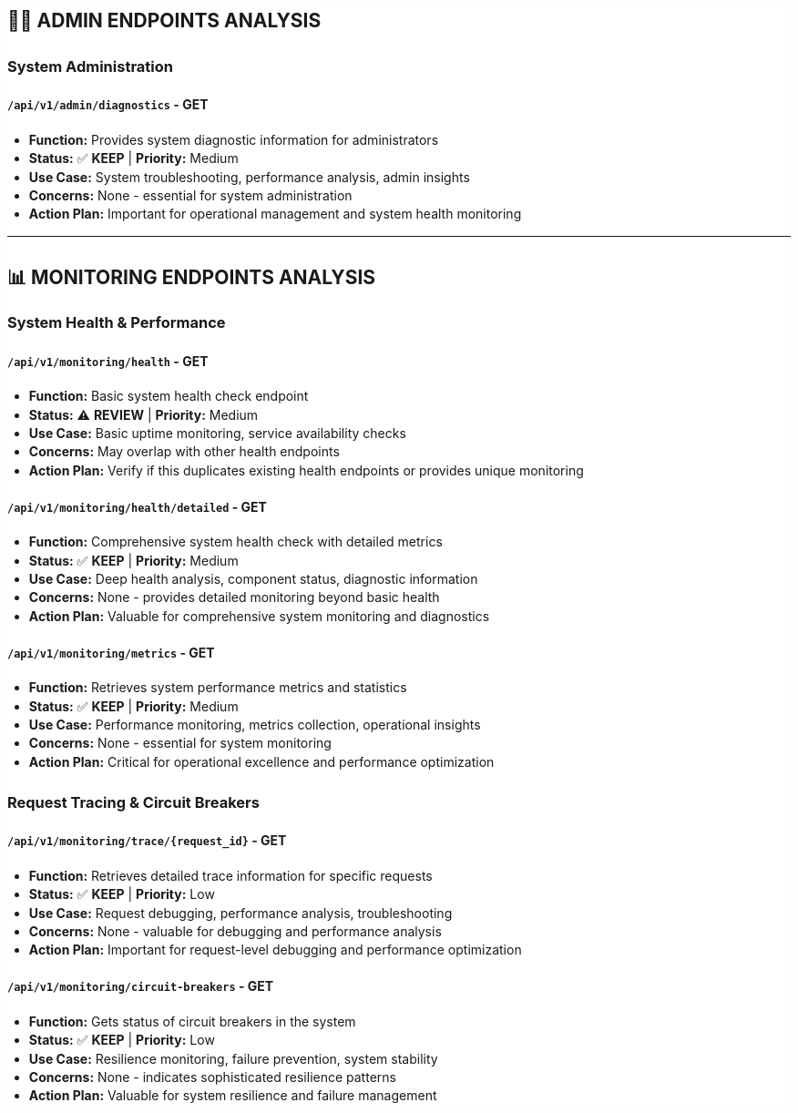 
## 👨‍💼 ADMIN ENDPOINTS ANALYSIS

### System Administration

#### `/api/v1/admin/diagnostics` - GET
- **Function:** Provides system diagnostic information for administrators
- **Status:** ✅ **KEEP** | **Priority:** Medium
- **Use Case:** System troubleshooting, performance analysis, admin insights
- **Concerns:** None - essential for system administration
- **Action Plan:** Important for operational management and system health monitoring

---

## 📊 MONITORING ENDPOINTS ANALYSIS

### System Health & Performance

#### `/api/v1/monitoring/health` - GET
- **Function:** Basic system health check endpoint
- **Status:** ⚠️ **REVIEW** | **Priority:** Medium
- **Use Case:** Basic uptime monitoring, service availability checks
- **Concerns:** May overlap with other health endpoints
- **Action Plan:** Verify if this duplicates existing health endpoints or provides unique monitoring

#### `/api/v1/monitoring/health/detailed` - GET
- **Function:** Comprehensive system health check with detailed metrics
- **Status:** ✅ **KEEP** | **Priority:** Medium
- **Use Case:** Deep health analysis, component status, diagnostic information
- **Concerns:** None - provides detailed monitoring beyond basic health
- **Action Plan:** Valuable for comprehensive system monitoring and diagnostics

#### `/api/v1/monitoring/metrics` - GET
- **Function:** Retrieves system performance metrics and statistics
- **Status:** ✅ **KEEP** | **Priority:** Medium
- **Use Case:** Performance monitoring, metrics collection, operational insights
- **Concerns:** None - essential for system monitoring
- **Action Plan:** Critical for operational excellence and performance optimization

### Request Tracing & Circuit Breakers

#### `/api/v1/monitoring/trace/{request_id}` - GET
- **Function:** Retrieves detailed trace information for specific requests
- **Status:** ✅ **KEEP** | **Priority:** Low
- **Use Case:** Request debugging, performance analysis, troubleshooting
- **Concerns:** None - valuable for debugging and performance analysis
- **Action Plan:** Important for request-level debugging and performance optimization

#### `/api/v1/monitoring/circuit-breakers` - GET
- **Function:** Gets status of circuit breakers in the system
- **Status:** ✅ **KEEP** | **Priority:** Low
- **Use Case:** Resilience monitoring, failure prevention, system stability
- **Concerns:** None - indicates sophisticated resilience patterns
- **Action Plan:** Valuable for system resilience and failure management
